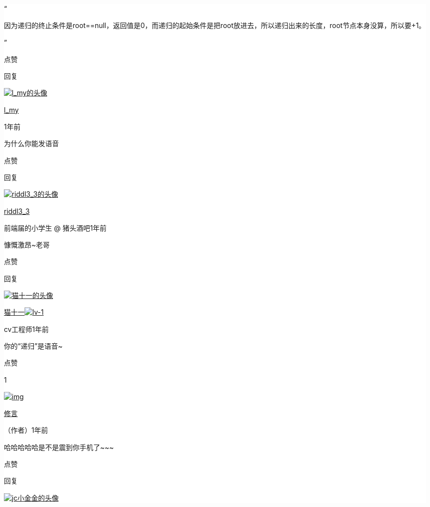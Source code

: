 “

因为递归的终止条件是root==null，返回值是0，而递归的起始条件是把root放进去，所以递归出来的长度，root节点本身没算，所以要+1。

”

点赞

回复

[![l_my的头像](https://p1-jj.byteimg.com/tos-cn-i-t2oaga2asx/mirror-assets/16dc870463ca4b50927~tplv-t2oaga2asx-no-mark:100:100:100:100.awebp)](https://juejin.cn/user/1679709499294888)

[l_my](https://juejin.cn/user/1679709499294888)

1年前

为什么你能发语音

点赞

回复

[![riddl3_3的头像](https://p1-jj.byteimg.com/tos-cn-i-t2oaga2asx/gold-user-assets/2020/7/8/1732eae50dd49cbb~tplv-t2oaga2asx-no-mark:100:100:100:100.awebp)](https://juejin.cn/user/3394881534046237)

[riddl3_3](https://juejin.cn/user/3394881534046237)

前端届的小学生 @ 猪头酒吧1年前

慷慨激昂~老哥

点赞

回复

[![猫十一的头像](https://p9-passport.byteacctimg.com/img/user-avatar/cc3e8435d869525e1d1538f1d7c1a5c4~300x300.image)](https://juejin.cn/user/3790771824896574)

[猫十一![lv-1](https://lf3-cdn-tos.bytescm.com/obj/static/xitu_juejin_web/636691cd590f92898cfcda37357472b8.svg)](https://juejin.cn/user/3790771824896574)

cv工程师1年前

你的“递归”是语音~

点赞

1

[![img](https://p1-jj.byteimg.com/tos-cn-i-t2oaga2asx/gold-user-assets/2018/10/10/1665bdd57017568a~tplv-t2oaga2asx-no-mark:100:100:100:100.awebp)](https://juejin.cn/user/2400989094885495)

[修言](https://juejin.cn/user/2400989094885495)

（作者）1年前

哈哈哈哈哈是不是震到你手机了~~~

点赞

回复

[![jc小金金的头像](https://p1-jj.byteimg.com/tos-cn-i-t2oaga2asx/gold-user-assets/2017/10/18/c1fb11c66d0b7b9d167b32bdbd5572a9~tplv-t2oaga2asx-no-mark:100:100:100:100.awebp)](https://juejin.cn/user/2893570332697645)
